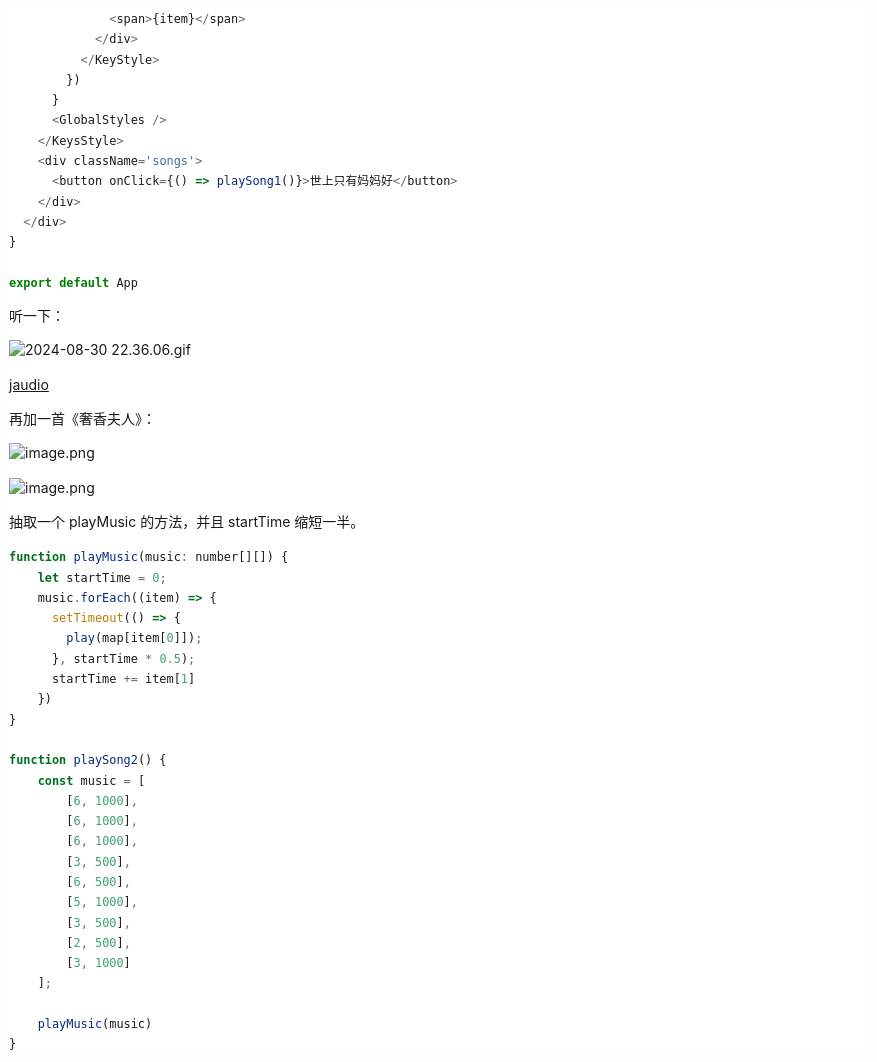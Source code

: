 ```javascript
              <span>{item}</span>
            </div>
          </KeyStyle>
        })
      }
      <GlobalStyles />
    </KeysStyle>
    <div className='songs'>
      <button onClick={() => playSong1()}>世上只有妈妈好</button>
    </div>
  </div>
}

export default App
```

听一下：

![2024-08-30 22.36.06.gif](https://raw.githubusercontent.com/star8085/picture/main/images/2025/react通过秘籍/1737556394841-143292c0274847a98e0e4812488a53eatplv-k3u1fbpfcp-jj-mark0000q75.imagew2862h1352s197555egiff65b010101)

[jaudio](https://lf-activity-static.juejin.cn/obj/juejin-activity-static/user_book/2788017216685118_1725028699155_9504.mp3)

再加一首《奢香夫人》：

![image.png](https://raw.githubusercontent.com/star8085/picture/main/images/2025/react通过秘籍/1737556398996-5f72e6b3b930401685b0a054c95827bbtplv-k3u1fbpfcp-jj-mark0000q75.imagew988h1152s549179epngbfdfdfd)

![image.png](https://raw.githubusercontent.com/star8085/picture/main/images/2025/react通过秘籍/1737556401518-471b9c684bce4cb9bc29131a479479d5tplv-k3u1fbpfcp-jj-mark0000q75.imagew1172h1410s235750epngb1f1f1f)

抽取一个 playMusic 的方法，并且 startTime 缩短一半。

```javascript
function playMusic(music: number[][]) {
    let startTime = 0;
    music.forEach((item) => {
      setTimeout(() => {
        play(map[item[0]]);
      }, startTime * 0.5);
      startTime += item[1]
    }) 
}

function playSong2() {
    const music = [
        [6, 1000],
        [6, 1000],
        [6, 1000],
        [3, 500],
        [6, 500],
        [5, 1000],
        [3, 500],
        [2, 500],
        [3, 1000]
    ];

    playMusic(music)
}
```
